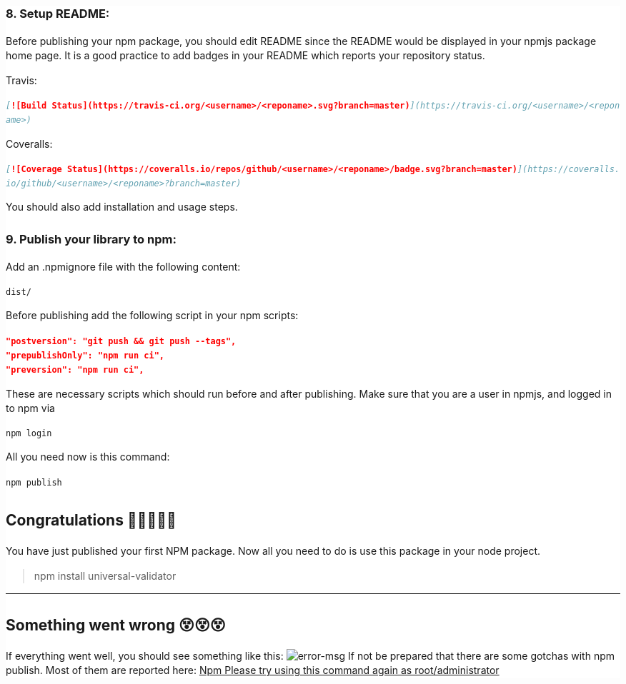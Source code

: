 ### 8. Setup README:

Before publishing your npm package, you should edit README since the README would be displayed in your npmjs package home page.
It is a good practice to add badges in your README which reports your repository status.

Travis:
```md
[![Build Status](https://travis-ci.org/<username>/<reponame>.svg?branch=master)](https://travis-ci.org/<username>/<reponame>)
```
Coveralls:
```md
[![Coverage Status](https://coveralls.io/repos/github/<username>/<reponame>/badge.svg?branch=master)](https://coveralls.io/github/<username>/<reponame>?branch=master)
```
You should also add installation and usage steps.

### 9. Publish your library to npm:

Add an .npmignore file with the following content:
```
dist/
```
Before publishing add the following script in your npm scripts:
```json
"postversion": "git push && git push --tags",
"prepublishOnly": "npm run ci",
"preversion": "npm run ci",
```
These are necessary scripts which should run before and after publishing. Make sure that you are a user in npmjs, and logged in to npm via
```bash
npm login
```
All you need now is this command:
```bash
npm publish
```

## Congratulations 🎉🎊🎉🎊🎉

You have just published your first NPM package.
Now all you need to do is use this package in your node project.

> npm install universal-validator

---

## Something went wrong 😵😵😵

If everything went well, you should see something like this:
![error-msg](https://miro.medium.com/max/664/1*-4YdbDS4lH-KbdaDvAgsuw.png)
If not be prepared that there are some gotchas with npm publish. Most of them are reported here:
[Npm Please try using this command again as root/administrator](https://stackoverflow.com/questions/22325031/npm-please-try-using-this-command-again-as-root-administrator/46571636#46571636)